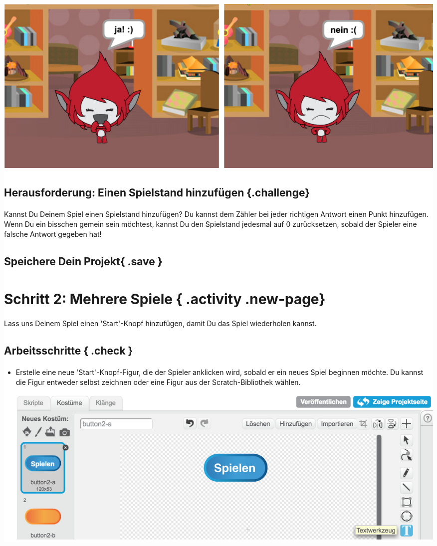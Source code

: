 ![screenshot](brain-costume.png)

## Herausforderung: Einen Spielstand hinzufügen {.challenge}
Kannst Du Deinem Spiel einen Spielstand hinzufügen? Du kannst dem Zähler bei jeder richtigen Antwort einen Punkt hinzufügen. Wenn Du ein bisschen gemein sein möchtest, kannst Du den Spielstand jedesmal auf 0 zurücksetzen, sobald der Spieler eine falsche Antwort gegeben hat!

## Speichere Dein Projekt{ .save }

# Schritt 2: Mehrere Spiele { .activity .new-page}

Lass uns Deinem Spiel einen 'Start'-Knopf hinzufügen, damit Du das Spiel wiederholen kannst.

## Arbeitsschritte { .check }

+ Erstelle eine neue 'Start'-Knopf-Figur, die der Spieler anklicken wird, sobald er ein neues Spiel beginnen möchte. Du kannst die Figur entweder selbst zeichnen oder eine Figur aus der Scratch-Bibliothek wählen.

	![screenshot](brain-play.png)
